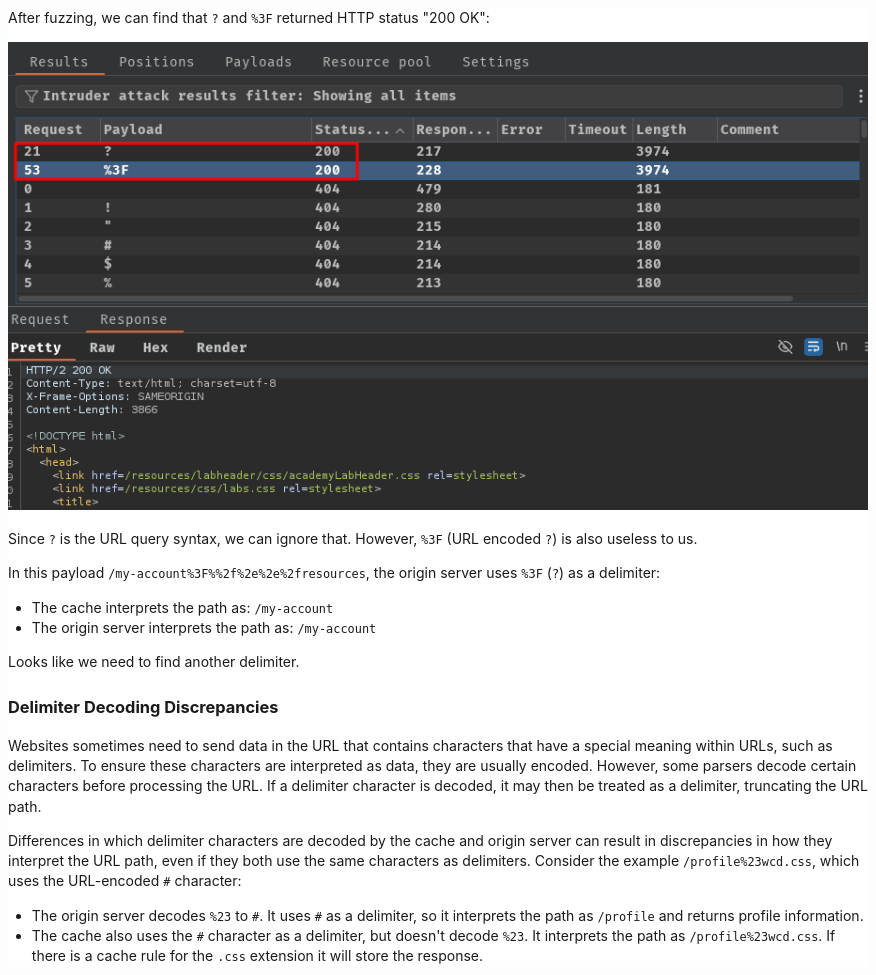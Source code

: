 After fuzzing, we can find that `?` and `%3F` returned HTTP status "200 OK":

![](https://github.com/siunam321/CTF-Writeups/blob/main/Portswigger-Labs/Web-Cache-Deception/WCD-4/images/Pasted%20image%2020240810183805.png)

Since `?` is the URL query syntax, we can ignore that. However, `%3F` (URL encoded `?`) is also useless to us.

In this payload `/my-account%3F%%2f%2e%2e%2fresources`, the origin server uses `%3F` (`?`) as a delimiter:
- The cache interprets the path as: `/my-account`
- The origin server interprets the path as: `/my-account`

Looks like we need to find another delimiter.

### Delimiter Decoding Discrepancies

Websites sometimes need to send data in the URL that contains characters that have a special meaning within URLs, such as delimiters. To ensure these characters are interpreted as data, they are usually encoded. However, some parsers decode certain characters before processing the URL. If a delimiter character is decoded, it may then be treated as a delimiter, truncating the URL path.

Differences in which delimiter characters are decoded by the cache and origin server can result in discrepancies in how they interpret the URL path, even if they both use the same characters as delimiters. Consider the example `/profile%23wcd.css`, which uses the URL-encoded `#` character:

- The origin server decodes `%23` to `#`. It uses `#` as a delimiter, so it interprets the path as `/profile` and returns profile information.
- The cache also uses the `#` character as a delimiter, but doesn't decode `%23`. It interprets the path as `/profile%23wcd.css`. If there is a cache rule for the `.css` extension it will store the response.
